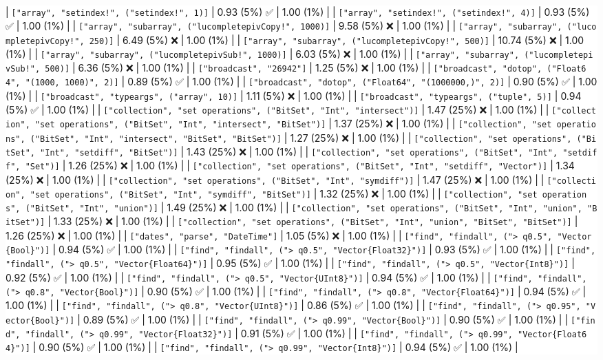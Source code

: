 | `["array", "setindex!", ("setindex!", 1)]` | 0.93 (5%) :white_check_mark: | 1.00 (1%)  |
| `["array", "setindex!", ("setindex!", 4)]` | 0.93 (5%) :white_check_mark: | 1.00 (1%)  |
| `["array", "subarray", ("lucompletepivCopy!", 1000)]` | 9.58 (5%) :x: | 1.00 (1%)  |
| `["array", "subarray", ("lucompletepivCopy!", 250)]` | 6.49 (5%) :x: | 1.00 (1%)  |
| `["array", "subarray", ("lucompletepivCopy!", 500)]` | 10.74 (5%) :x: | 1.00 (1%)  |
| `["array", "subarray", ("lucompletepivSub!", 1000)]` | 6.03 (5%) :x: | 1.00 (1%)  |
| `["array", "subarray", ("lucompletepivSub!", 500)]` | 6.36 (5%) :x: | 1.00 (1%)  |
| `["broadcast", "26942"]` | 1.25 (5%) :x: | 1.00 (1%)  |
| `["broadcast", "dotop", ("Float64", "(1000, 1000)", 2)]` | 0.89 (5%) :white_check_mark: | 1.00 (1%)  |
| `["broadcast", "dotop", ("Float64", "(1000000,)", 2)]` | 0.90 (5%) :white_check_mark: | 1.00 (1%)  |
| `["broadcast", "typeargs", ("array", 10)]` | 1.11 (5%) :x: | 1.00 (1%)  |
| `["broadcast", "typeargs", ("tuple", 5)]` | 0.94 (5%) :white_check_mark: | 1.00 (1%)  |
| `["collection", "set operations", ("BitSet", "Int", "intersect")]` | 1.47 (25%) :x: | 1.00 (1%)  |
| `["collection", "set operations", ("BitSet", "Int", "intersect", "BitSet")]` | 1.37 (25%) :x: | 1.00 (1%)  |
| `["collection", "set operations", ("BitSet", "Int", "intersect", "BitSet", "BitSet")]` | 1.27 (25%) :x: | 1.00 (1%)  |
| `["collection", "set operations", ("BitSet", "Int", "setdiff", "BitSet")]` | 1.43 (25%) :x: | 1.00 (1%)  |
| `["collection", "set operations", ("BitSet", "Int", "setdiff", "Set")]` | 1.26 (25%) :x: | 1.00 (1%)  |
| `["collection", "set operations", ("BitSet", "Int", "setdiff", "Vector")]` | 1.34 (25%) :x: | 1.00 (1%)  |
| `["collection", "set operations", ("BitSet", "Int", "symdiff")]` | 1.47 (25%) :x: | 1.00 (1%)  |
| `["collection", "set operations", ("BitSet", "Int", "symdiff", "BitSet")]` | 1.32 (25%) :x: | 1.00 (1%)  |
| `["collection", "set operations", ("BitSet", "Int", "union")]` | 1.49 (25%) :x: | 1.00 (1%)  |
| `["collection", "set operations", ("BitSet", "Int", "union", "BitSet")]` | 1.33 (25%) :x: | 1.00 (1%)  |
| `["collection", "set operations", ("BitSet", "Int", "union", "BitSet", "BitSet")]` | 1.26 (25%) :x: | 1.00 (1%)  |
| `["dates", "parse", "DateTime"]` | 1.05 (5%) :x: | 1.00 (1%)  |
| `["find", "findall", ("> q0.5", "Vector{Bool}")]` | 0.94 (5%) :white_check_mark: | 1.00 (1%)  |
| `["find", "findall", ("> q0.5", "Vector{Float32}")]` | 0.93 (5%) :white_check_mark: | 1.00 (1%)  |
| `["find", "findall", ("> q0.5", "Vector{Float64}")]` | 0.95 (5%) :white_check_mark: | 1.00 (1%)  |
| `["find", "findall", ("> q0.5", "Vector{Int8}")]` | 0.92 (5%) :white_check_mark: | 1.00 (1%)  |
| `["find", "findall", ("> q0.5", "Vector{UInt8}")]` | 0.94 (5%) :white_check_mark: | 1.00 (1%)  |
| `["find", "findall", ("> q0.8", "Vector{Bool}")]` | 0.90 (5%) :white_check_mark: | 1.00 (1%)  |
| `["find", "findall", ("> q0.8", "Vector{Float64}")]` | 0.94 (5%) :white_check_mark: | 1.00 (1%)  |
| `["find", "findall", ("> q0.8", "Vector{UInt8}")]` | 0.86 (5%) :white_check_mark: | 1.00 (1%)  |
| `["find", "findall", ("> q0.95", "Vector{Bool}")]` | 0.89 (5%) :white_check_mark: | 1.00 (1%)  |
| `["find", "findall", ("> q0.99", "Vector{Bool}")]` | 0.90 (5%) :white_check_mark: | 1.00 (1%)  |
| `["find", "findall", ("> q0.99", "Vector{Float32}")]` | 0.91 (5%) :white_check_mark: | 1.00 (1%)  |
| `["find", "findall", ("> q0.99", "Vector{Float64}")]` | 0.90 (5%) :white_check_mark: | 1.00 (1%)  |
| `["find", "findall", ("> q0.99", "Vector{Int8}")]` | 0.94 (5%) :white_check_mark: | 1.00 (1%)  |